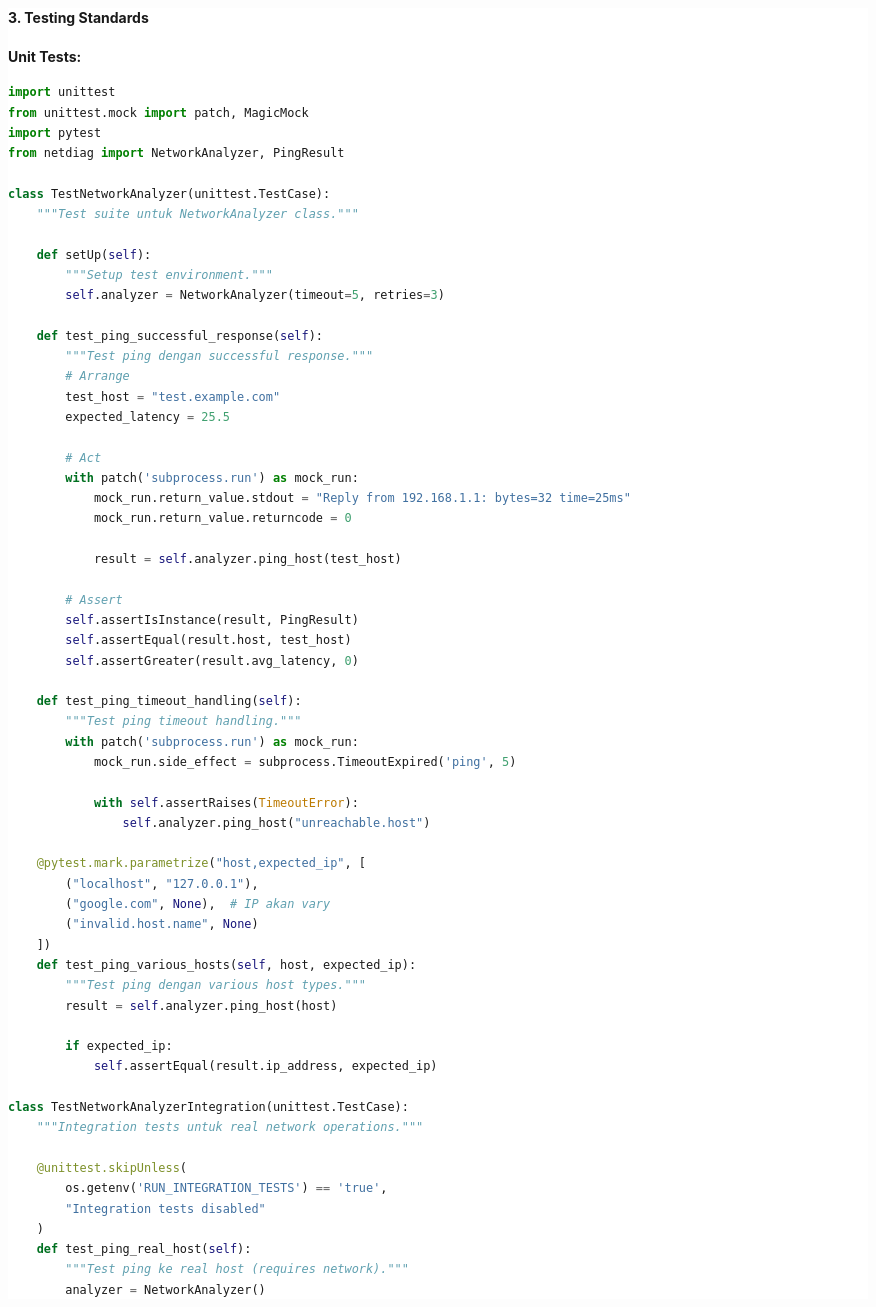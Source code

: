 #### 3. Testing Standards

**Unit Tests:**
```python
import unittest
from unittest.mock import patch, MagicMock
import pytest
from netdiag import NetworkAnalyzer, PingResult

class TestNetworkAnalyzer(unittest.TestCase):
    """Test suite untuk NetworkAnalyzer class."""
    
    def setUp(self):
        """Setup test environment."""
        self.analyzer = NetworkAnalyzer(timeout=5, retries=3)
        
    def test_ping_successful_response(self):
        """Test ping dengan successful response."""
        # Arrange
        test_host = "test.example.com"
        expected_latency = 25.5
        
        # Act
        with patch('subprocess.run') as mock_run:
            mock_run.return_value.stdout = "Reply from 192.168.1.1: bytes=32 time=25ms"
            mock_run.return_value.returncode = 0
            
            result = self.analyzer.ping_host(test_host)
            
        # Assert
        self.assertIsInstance(result, PingResult)
        self.assertEqual(result.host, test_host)
        self.assertGreater(result.avg_latency, 0)
        
    def test_ping_timeout_handling(self):
        """Test ping timeout handling."""
        with patch('subprocess.run') as mock_run:
            mock_run.side_effect = subprocess.TimeoutExpired('ping', 5)
            
            with self.assertRaises(TimeoutError):
                self.analyzer.ping_host("unreachable.host")
    
    @pytest.mark.parametrize("host,expected_ip", [
        ("localhost", "127.0.0.1"),
        ("google.com", None),  # IP akan vary
        ("invalid.host.name", None)
    ])
    def test_ping_various_hosts(self, host, expected_ip):
        """Test ping dengan various host types."""
        result = self.analyzer.ping_host(host)
        
        if expected_ip:
            self.assertEqual(result.ip_address, expected_ip)

class TestNetworkAnalyzerIntegration(unittest.TestCase):
    """Integration tests untuk real network operations."""
    
    @unittest.skipUnless(
        os.getenv('RUN_INTEGRATION_TESTS') == 'true',
        "Integration tests disabled"
    )
    def test_ping_real_host(self):
        """Test ping ke real host (requires network)."""
        analyzer = NetworkAnalyzer()
```